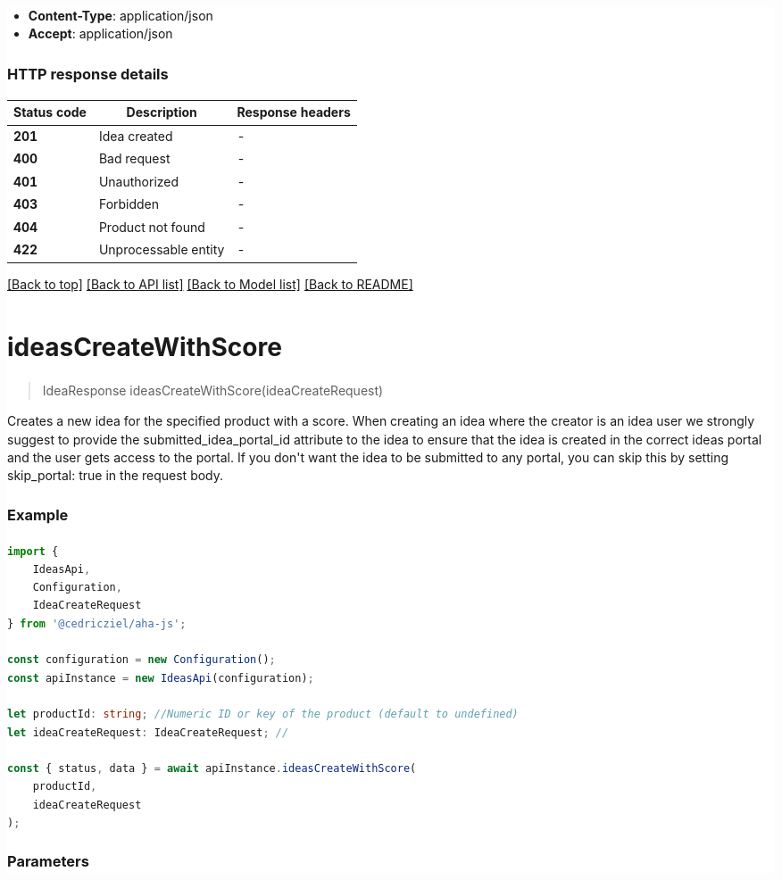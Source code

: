  - **Content-Type**: application/json
 - **Accept**: application/json


### HTTP response details
| Status code | Description | Response headers |
|-------------|-------------|------------------|
|**201** | Idea created |  -  |
|**400** | Bad request |  -  |
|**401** | Unauthorized |  -  |
|**403** | Forbidden |  -  |
|**404** | Product not found |  -  |
|**422** | Unprocessable entity |  -  |

[[Back to top]](#) [[Back to API list]](../README.md#documentation-for-api-endpoints) [[Back to Model list]](../README.md#documentation-for-models) [[Back to README]](../README.md)

# **ideasCreateWithScore**
> IdeaResponse ideasCreateWithScore(ideaCreateRequest)

Creates a new idea for the specified product with a score.  When creating an idea where the creator is an idea user we strongly suggest to provide the submitted_idea_portal_id attribute to the idea to ensure that the idea is created in the correct ideas portal and the user gets access to the portal.  If you don\'t want the idea to be submitted to any portal, you can skip this by setting skip_portal: true in the request body. 

### Example

```typescript
import {
    IdeasApi,
    Configuration,
    IdeaCreateRequest
} from '@cedricziel/aha-js';

const configuration = new Configuration();
const apiInstance = new IdeasApi(configuration);

let productId: string; //Numeric ID or key of the product (default to undefined)
let ideaCreateRequest: IdeaCreateRequest; //

const { status, data } = await apiInstance.ideasCreateWithScore(
    productId,
    ideaCreateRequest
);
```

### Parameters
